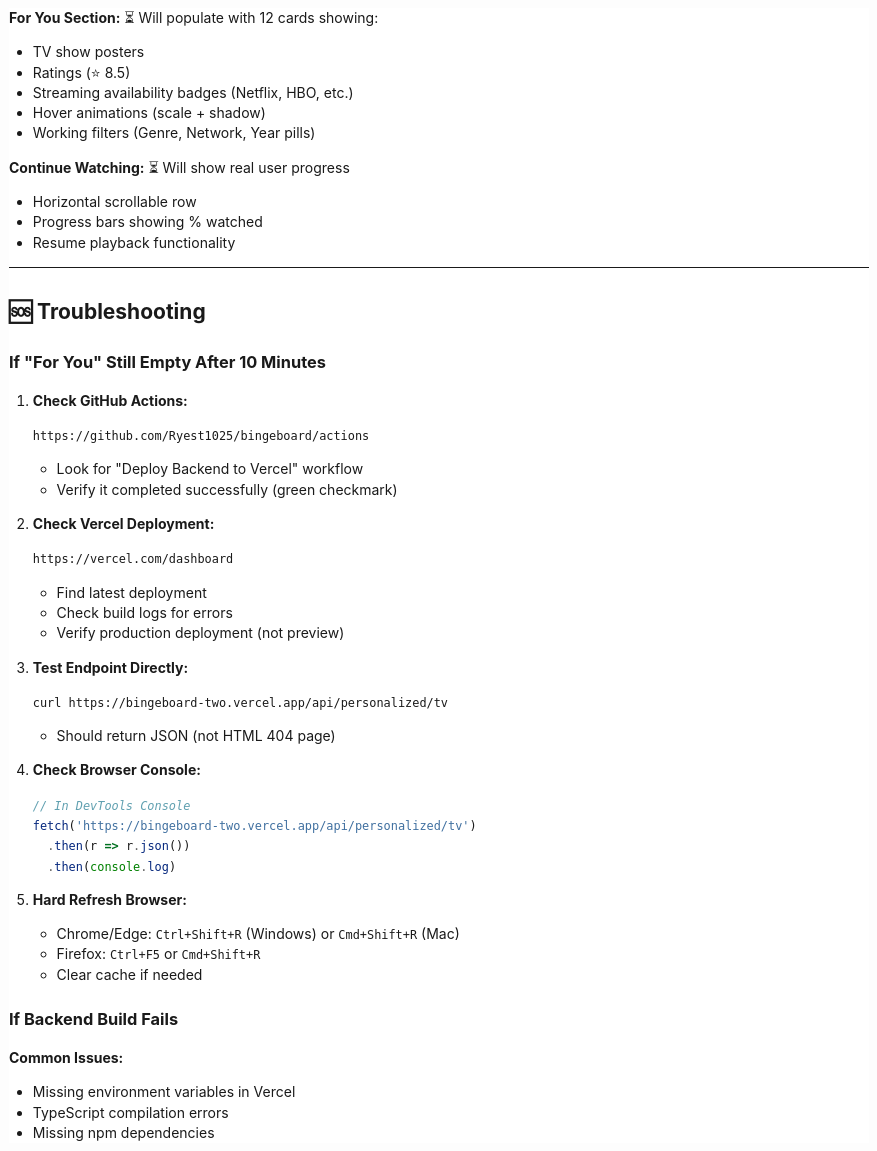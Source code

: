 **For You Section:** ⏳ Will populate with 12 cards showing:
- TV show posters
- Ratings (⭐ 8.5)
- Streaming availability badges (Netflix, HBO, etc.)
- Hover animations (scale + shadow)
- Working filters (Genre, Network, Year pills)

**Continue Watching:** ⏳ Will show real user progress
- Horizontal scrollable row
- Progress bars showing % watched
- Resume playback functionality

---

## 🆘 Troubleshooting

### If "For You" Still Empty After 10 Minutes

1. **Check GitHub Actions:**
   ```
   https://github.com/Ryest1025/bingeboard/actions
   ```
   - Look for "Deploy Backend to Vercel" workflow
   - Verify it completed successfully (green checkmark)

2. **Check Vercel Deployment:**
   ```
   https://vercel.com/dashboard
   ```
   - Find latest deployment
   - Check build logs for errors
   - Verify production deployment (not preview)

3. **Test Endpoint Directly:**
   ```bash
   curl https://bingeboard-two.vercel.app/api/personalized/tv
   ```
   - Should return JSON (not HTML 404 page)

4. **Check Browser Console:**
   ```javascript
   // In DevTools Console
   fetch('https://bingeboard-two.vercel.app/api/personalized/tv')
     .then(r => r.json())
     .then(console.log)
   ```

5. **Hard Refresh Browser:**
   - Chrome/Edge: `Ctrl+Shift+R` (Windows) or `Cmd+Shift+R` (Mac)
   - Firefox: `Ctrl+F5` or `Cmd+Shift+R`
   - Clear cache if needed

### If Backend Build Fails

**Common Issues:**
- Missing environment variables in Vercel
- TypeScript compilation errors
- Missing npm dependencies
